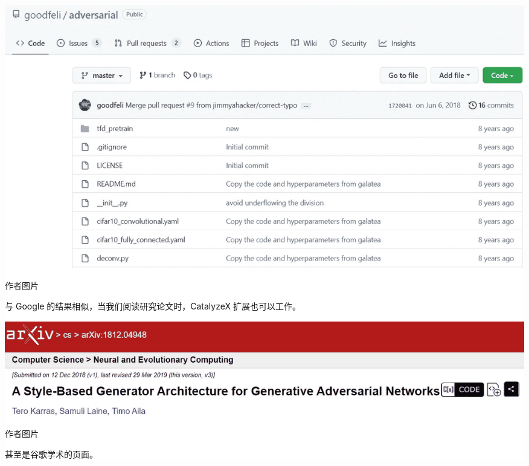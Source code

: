 ![](img/f6cc5c46854b0e0b9959ea98db302981.png)

作者图片

与 Google 的结果相似，当我们阅读研究论文时，CatalyzeX 扩展也可以工作。

![](img/33d4b89904c277d96ac40c27db5f5c1f.png)

作者图片

甚至是谷歌学术的页面。
